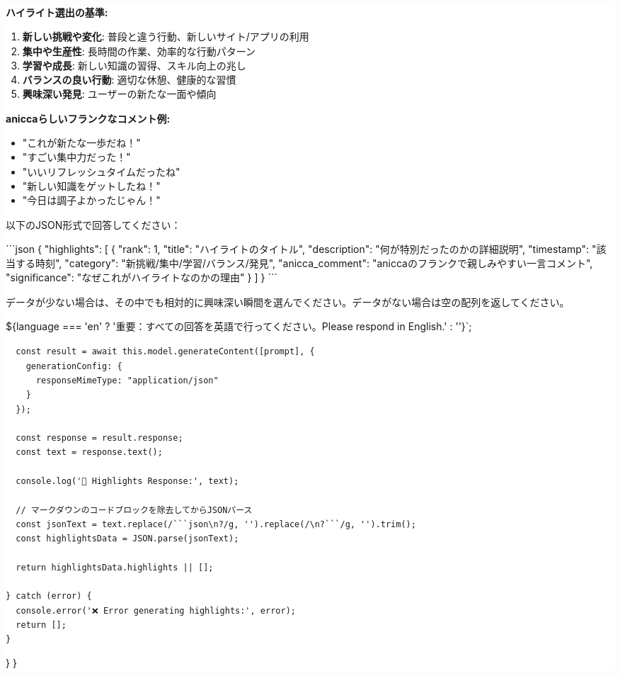 **ハイライト選出の基準:**
1. **新しい挑戦や変化**: 普段と違う行動、新しいサイト/アプリの利用
2. **集中や生産性**: 長時間の作業、効率的な行動パターン
3. **学習や成長**: 新しい知識の習得、スキル向上の兆し
4. **バランスの良い行動**: 適切な休憩、健康的な習慣
5. **興味深い発見**: ユーザーの新たな一面や傾向

**aniccaらしいフランクなコメント例:**
- "これが新たな一歩だね！"
- "すごい集中力だった！"
- "いいリフレッシュタイムだったね"
- "新しい知識をゲットしたね！"
- "今日は調子よかったじゃん！"

以下のJSON形式で回答してください：

\`\`\`json
{
  "highlights": [
    {
      "rank": 1,
      "title": "ハイライトのタイトル",
      "description": "何が特別だったのかの詳細説明",
      "timestamp": "該当する時刻",
      "category": "新挑戦/集中/学習/バランス/発見",
      "anicca_comment": "aniccaのフランクで親しみやすい一言コメント",
      "significance": "なぜこれがハイライトなのかの理由"
    }
  ]
}
\`\`\`

データが少ない場合は、その中でも相対的に興味深い瞬間を選んでください。データがない場合は空の配列を返してください。

${language === 'en' ? '重要：すべての回答を英語で行ってください。Please respond in English.' : ''}`;

      const result = await this.model.generateContent([prompt], {
        generationConfig: {
          responseMimeType: "application/json"
        }
      });

      const response = result.response;
      const text = response.text();
      
      console.log('🌟 Highlights Response:', text);
      
      // マークダウンのコードブロックを除去してからJSONパース
      const jsonText = text.replace(/```json\n?/g, '').replace(/\n?```/g, '').trim();
      const highlightsData = JSON.parse(jsonText);
      
      return highlightsData.highlights || [];
      
    } catch (error) {
      console.error('❌ Error generating highlights:', error);
      return [];
    }
  }
} 